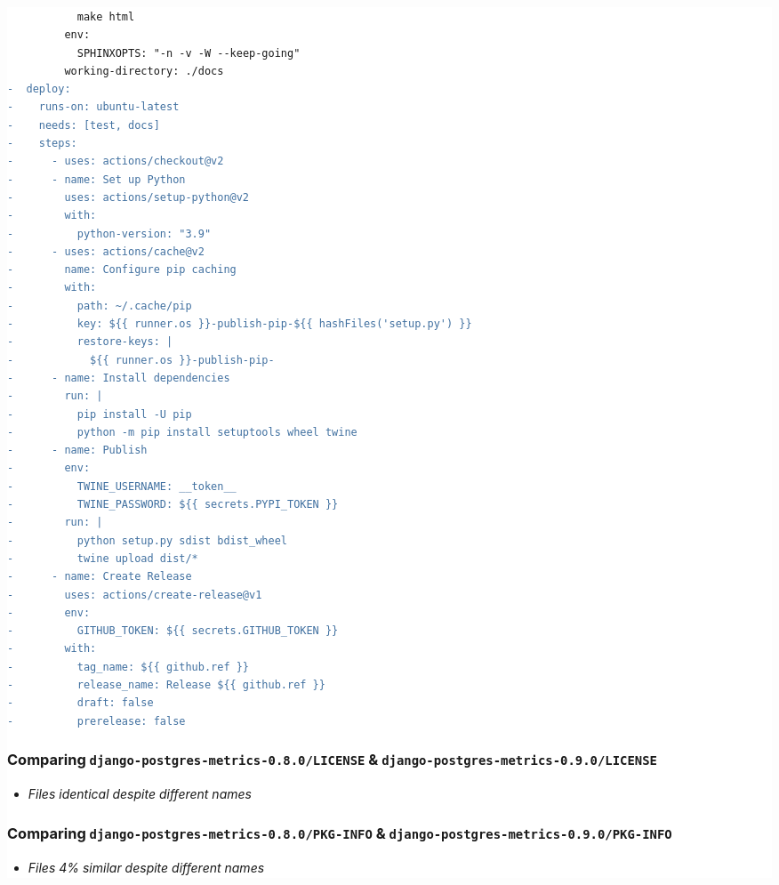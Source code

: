 ```diff
           make html
         env:
           SPHINXOPTS: "-n -v -W --keep-going"
         working-directory: ./docs
-  deploy:
-    runs-on: ubuntu-latest
-    needs: [test, docs]
-    steps:
-      - uses: actions/checkout@v2
-      - name: Set up Python
-        uses: actions/setup-python@v2
-        with:
-          python-version: "3.9"
-      - uses: actions/cache@v2
-        name: Configure pip caching
-        with:
-          path: ~/.cache/pip
-          key: ${{ runner.os }}-publish-pip-${{ hashFiles('setup.py') }}
-          restore-keys: |
-            ${{ runner.os }}-publish-pip-
-      - name: Install dependencies
-        run: |
-          pip install -U pip
-          python -m pip install setuptools wheel twine
-      - name: Publish
-        env:
-          TWINE_USERNAME: __token__
-          TWINE_PASSWORD: ${{ secrets.PYPI_TOKEN }}
-        run: |
-          python setup.py sdist bdist_wheel
-          twine upload dist/*
-      - name: Create Release
-        uses: actions/create-release@v1
-        env:
-          GITHUB_TOKEN: ${{ secrets.GITHUB_TOKEN }}
-        with:
-          tag_name: ${{ github.ref }}
-          release_name: Release ${{ github.ref }}
-          draft: false
-          prerelease: false
```

### Comparing `django-postgres-metrics-0.8.0/LICENSE` & `django-postgres-metrics-0.9.0/LICENSE`

 * *Files identical despite different names*

### Comparing `django-postgres-metrics-0.8.0/PKG-INFO` & `django-postgres-metrics-0.9.0/PKG-INFO`

 * *Files 4% similar despite different names*
